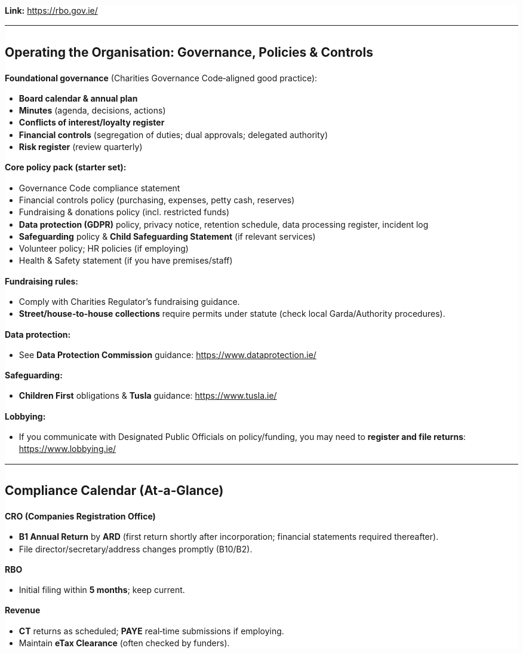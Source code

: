 **Link:** <https://rbo.gov.ie/>

---

## Operating the Organisation: Governance, Policies & Controls

**Foundational governance** (Charities Governance Code‑aligned good practice):  
- **Board calendar & annual plan**  
- **Minutes** (agenda, decisions, actions)  
- **Conflicts of interest/loyalty register**  
- **Financial controls** (segregation of duties; dual approvals; delegated authority)  
- **Risk register** (review quarterly)  

**Core policy pack (starter set):**  
- Governance Code compliance statement  
- Financial controls policy (purchasing, expenses, petty cash, reserves)  
- Fundraising & donations policy (incl. restricted funds)  
- **Data protection (GDPR)** policy, privacy notice, retention schedule, data processing register, incident log  
- **Safeguarding** policy & **Child Safeguarding Statement** (if relevant services)  
- Volunteer policy; HR policies (if employing)  
- Health & Safety statement (if you have premises/staff)  

**Fundraising rules:**  
- Comply with Charities Regulator’s fundraising guidance.  
- **Street/house‑to‑house collections** require permits under statute (check local Garda/Authority procedures).  

**Data protection:**  
- See **Data Protection Commission** guidance: <https://www.dataprotection.ie/>  

**Safeguarding:**  
- **Children First** obligations & **Tusla** guidance: <https://www.tusla.ie/>  

**Lobbying:**  
- If you communicate with Designated Public Officials on policy/funding, you may need to **register and file returns**: <https://www.lobbying.ie/>

---

## Compliance Calendar (At‑a‑Glance)

**CRO (Companies Registration Office)**  
- **B1 Annual Return** by **ARD** (first return shortly after incorporation; financial statements required thereafter).  
- File director/secretary/address changes promptly (B10/B2).  

**RBO**  
- Initial filing within **5 months**; keep current.  

**Revenue**  
- **CT** returns as scheduled; **PAYE** real‑time submissions if employing.  
- Maintain **eTax Clearance** (often checked by funders).  
